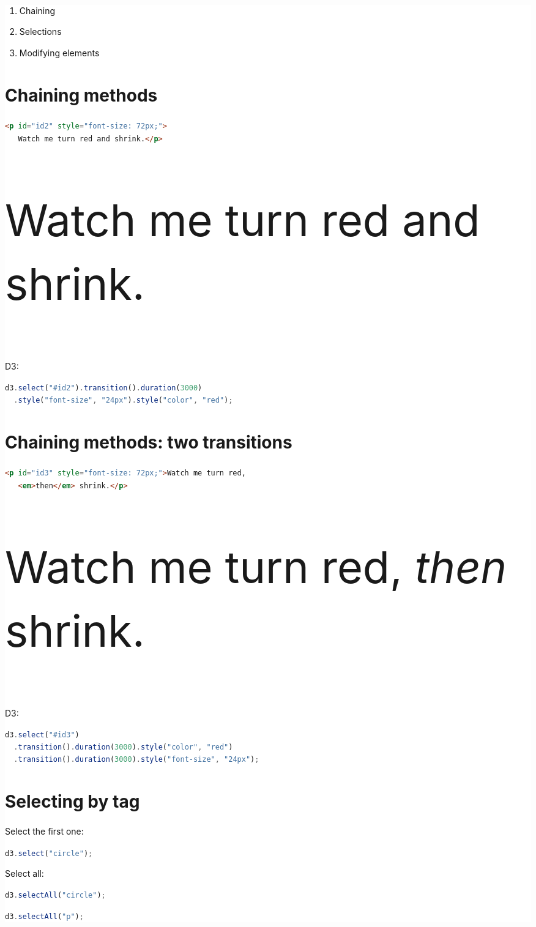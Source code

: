 1.  Chaining

2.  Selections

3.  Modifying elements

Chaining methods
================

``` html
<p id="id2" style="font-size: 72px;">
   Watch me turn red and shrink.</p>
```

<p id="id2" style="font-size: 72px;">
Watch me turn red and shrink.
</p>
D3:

``` js
d3.select("#id2").transition().duration(3000)
  .style("font-size", "24px").style("color", "red");
```

Chaining methods: two transitions
=================================

``` html
<p id="id3" style="font-size: 72px;">Watch me turn red, 
   <em>then</em> shrink.</p>
```

<p id="id3" style="font-size: 72px;">
Watch me turn red, <em>then</em> shrink.
</p>
D3:

``` js
d3.select("#id3")
  .transition().duration(3000).style("color", "red")
  .transition().duration(3000).style("font-size", "24px");
```

Selecting by tag
================

Select the first one:

``` js
d3.select("circle");
```

Select all:

``` js
d3.selectAll("circle");
```

``` js
d3.selectAll("p");
```
